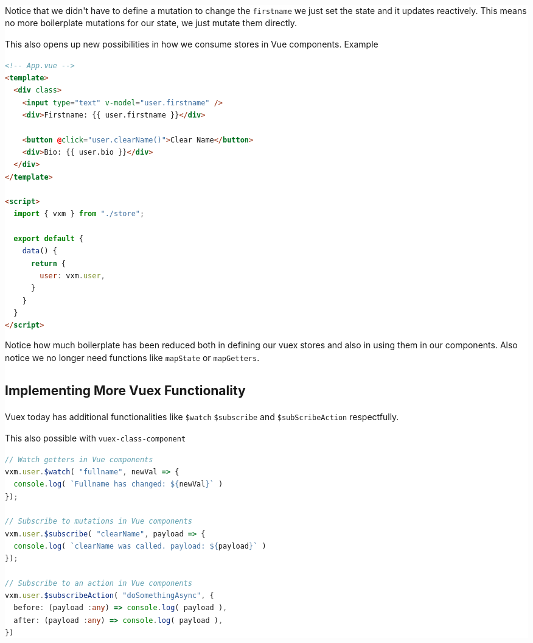 Notice that we didn't have to define a mutation to change the `firstname` we just set the state and it updates reactively. This means no more boilerplate mutations for our state, we just mutate them directly.

This also opens up new possibilities in how we consume stores in Vue components.
Example
```html
<!-- App.vue -->
<template>
  <div class>
    <input type="text" v-model="user.firstname" />
    <div>Firstname: {{ user.firstname }}</div>

    <button @click="user.clearName()">Clear Name</button>
    <div>Bio: {{ user.bio }}</div>
  </div>
</template>

<script>
  import { vxm } from "./store";

  export default {
    data() {
      return {
        user: vxm.user,
      }
    }
  }
</script>
```

Notice how much boilerplate has been reduced both in defining our vuex stores and also in using them in our components.
Also notice we no longer need functions like `mapState` or `mapGetters`.

## Implementing More Vuex Functionality
Vuex today has additional functionalities like `$watch` `$subscribe` and `$subScribeAction` respectfully.

This also possible with `vuex-class-component`
```ts
// Watch getters in Vue components
vxm.user.$watch( "fullname", newVal => { 
  console.log( `Fullname has changed: ${newVal}` )
});

// Subscribe to mutations in Vue components 
vxm.user.$subscribe( "clearName", payload => {
  console.log( `clearName was called. payload: ${payload}` )
});

// Subscribe to an action in Vue components
vxm.user.$subscribeAction( "doSomethingAsync", {
  before: (payload :any) => console.log( payload ),
  after: (payload :any) => console.log( payload ),
})
```
